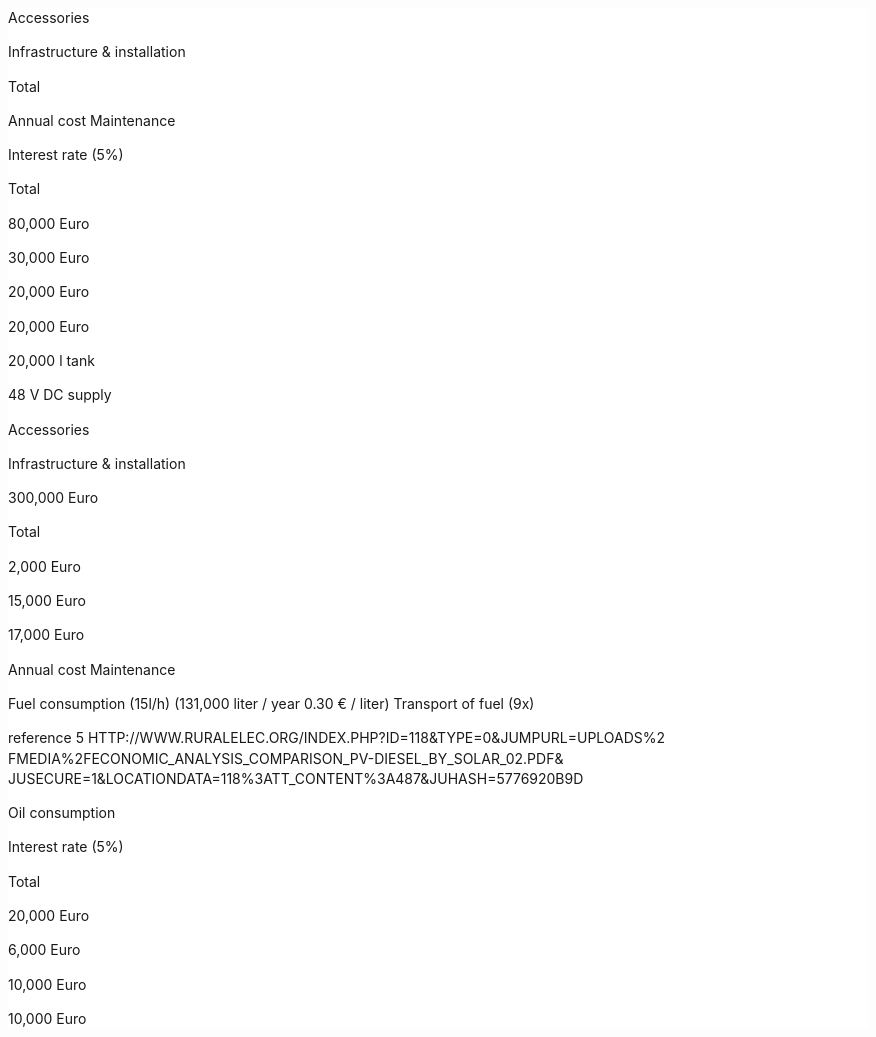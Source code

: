 Accessories

Infrastructure & installation

Total

Annual cost
Maintenance

Interest rate (5%)

Total

80,000 Euro

30,000 Euro

20,000 Euro

20,000 Euro

20,000 l tank

48 V DC supply

Accessories

Infrastructure & installation

300,000 Euro

Total

2,000 Euro

15,000 Euro

17,000 Euro

Annual cost
Maintenance

Fuel consumption (15l/h)
(131,000 liter / year 0.30 € / liter)
Transport of fuel (9x)

reference
5 HTTP://WWW.RURALELEC.ORG/INDEX.PHP?ID=118&TYPE=0&JUMPURL=UPLOADS%2
FMEDIA%2FECONOMIC_ANALYSIS_COMPARISON_PV-DIESEL_BY_SOLAR_02.PDF&
JUSECURE=1&LOCATIONDATA=118%3ATT_CONTENT%3A487&JUHASH=5776920B9D

Oil consumption

Interest rate (5%)

Total

20,000 Euro

6,000 Euro

10,000 Euro

10,000 Euro
